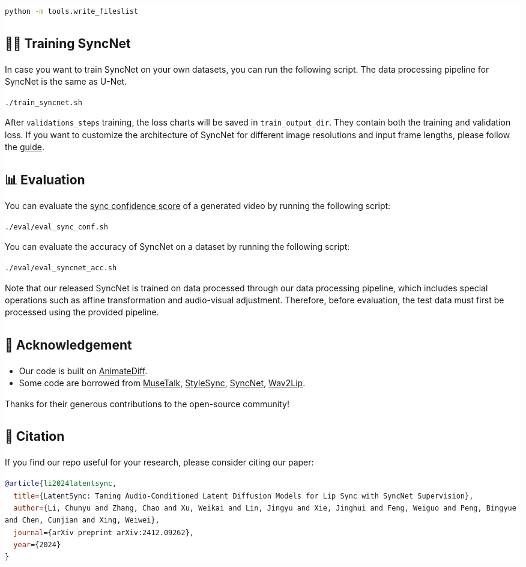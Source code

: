 ```bash
python -m tools.write_fileslist
```

## 🏋️‍♂️ Training SyncNet

In case you want to train SyncNet on your own datasets, you can run the following script. The data processing pipeline for SyncNet is the same as U-Net. 

```bash
./train_syncnet.sh
```

After `validations_steps` training, the loss charts will be saved in `train_output_dir`. They contain both the training and validation loss. If you want to customize the architecture of SyncNet for different image resolutions and input frame lengths, please follow the [guide](docs/syncnet_arch.md).

## 📊 Evaluation

You can evaluate the [sync confidence score](https://www.robots.ox.ac.uk/~vgg/publications/2016/Chung16a/chung16a.pdf) of a generated video by running the following script:

```bash
./eval/eval_sync_conf.sh
```

You can evaluate the accuracy of SyncNet on a dataset by running the following script:

```bash
./eval/eval_syncnet_acc.sh
```

Note that our released SyncNet is trained on data processed through our data processing pipeline, which includes special operations such as affine transformation and audio-visual adjustment. Therefore, before evaluation, the test data must first be processed using the provided pipeline.

## 🙏 Acknowledgement

- Our code is built on [AnimateDiff](https://github.com/guoyww/AnimateDiff). 
- Some code are borrowed from [MuseTalk](https://github.com/TMElyralab/MuseTalk), [StyleSync](https://github.com/guanjz20/StyleSync), [SyncNet](https://github.com/joonson/syncnet_python), [Wav2Lip](https://github.com/Rudrabha/Wav2Lip).

Thanks for their generous contributions to the open-source community!

## 📖 Citation

If you find our repo useful for your research, please consider citing our paper:

```bibtex
@article{li2024latentsync,
  title={LatentSync: Taming Audio-Conditioned Latent Diffusion Models for Lip Sync with SyncNet Supervision},
  author={Li, Chunyu and Zhang, Chao and Xu, Weikai and Lin, Jingyu and Xie, Jinghui and Feng, Weiguo and Peng, Bingyue and Chen, Cunjian and Xing, Weiwei},
  journal={arXiv preprint arXiv:2412.09262},
  year={2024}
}
```
